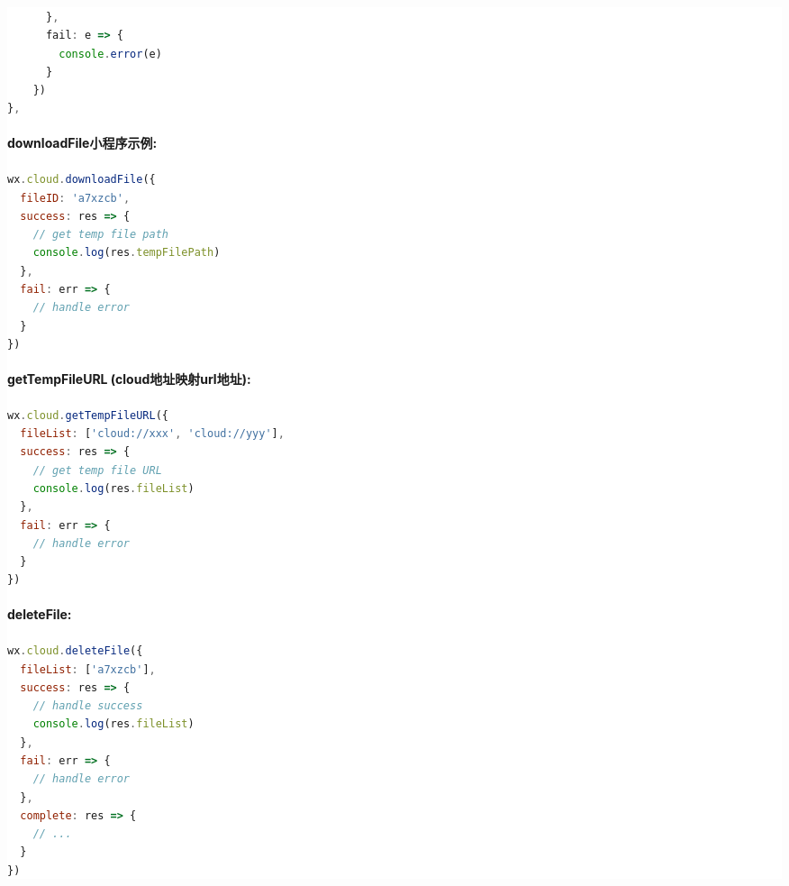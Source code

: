 ```js
      },
      fail: e => {
        console.error(e)
      }
    })
},
```

#### downloadFile小程序示例:

```js
wx.cloud.downloadFile({
  fileID: 'a7xzcb',
  success: res => {
    // get temp file path
    console.log(res.tempFilePath)
  },
  fail: err => {
    // handle error
  }
})
```

#### getTempFileURL (cloud地址映射url地址):

```js
wx.cloud.getTempFileURL({
  fileList: ['cloud://xxx', 'cloud://yyy'],
  success: res => {
    // get temp file URL
    console.log(res.fileList)
  },
  fail: err => {
    // handle error
  }
})
```

#### deleteFile:

```js
wx.cloud.deleteFile({
  fileList: ['a7xzcb'],
  success: res => {
    // handle success
    console.log(res.fileList)
  },
  fail: err => {
    // handle error
  },
  complete: res => {
    // ...
  }
})
```
